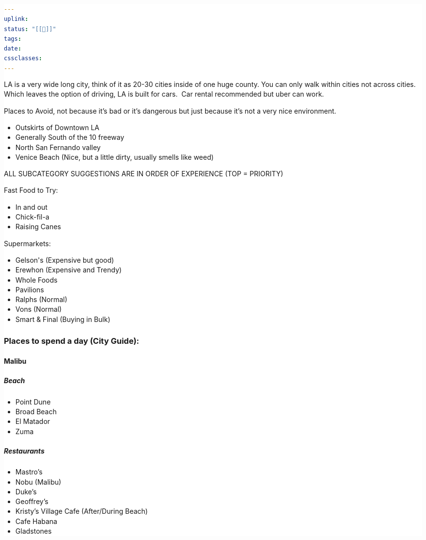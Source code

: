 ```yaml
---
uplink: 
status: "[[🌱]]"
tags: 
date: 
cssclasses:
---
```



LA is a very wide long city, think of it as 20-30 cities inside of one huge county. You can only walk within cities not across cities. Which leaves the option of driving, LA is built for cars.  Car rental recommended but uber can work.

Places to Avoid, not because it’s bad or it’s dangerous but just because it’s not a very nice environment.
- Outskirts of Downtown LA 
- Generally South of the 10 freeway
- North San Fernando valley
- Venice Beach (Nice, but a little dirty, usually smells like weed)


ALL SUBCATEGORY SUGGESTIONS ARE IN ORDER OF EXPERIENCE (TOP = PRIORITY)

Fast Food to Try:
- In and out
- Chick-fil-a
- Raising Canes

Supermarkets:
- Gelson's (Expensive but good)
- Erewhon (Expensive and Trendy)
- Whole Foods
- Pavilions 
- Ralphs (Normal)
- Vons (Normal)
- Smart & Final (Buying in Bulk)
### Places to spend a day (City Guide):

#### Malibu

##### Beach
- Point Dune
- Broad Beach
- El Matador
- Zuma
##### Restaurants
- Mastro’s
- Nobu (Malibu) 
- Duke’s
- Geoffrey’s 
- Kristy’s Village Cafe (After/During Beach)
- Cafe Habana
- Gladstones
